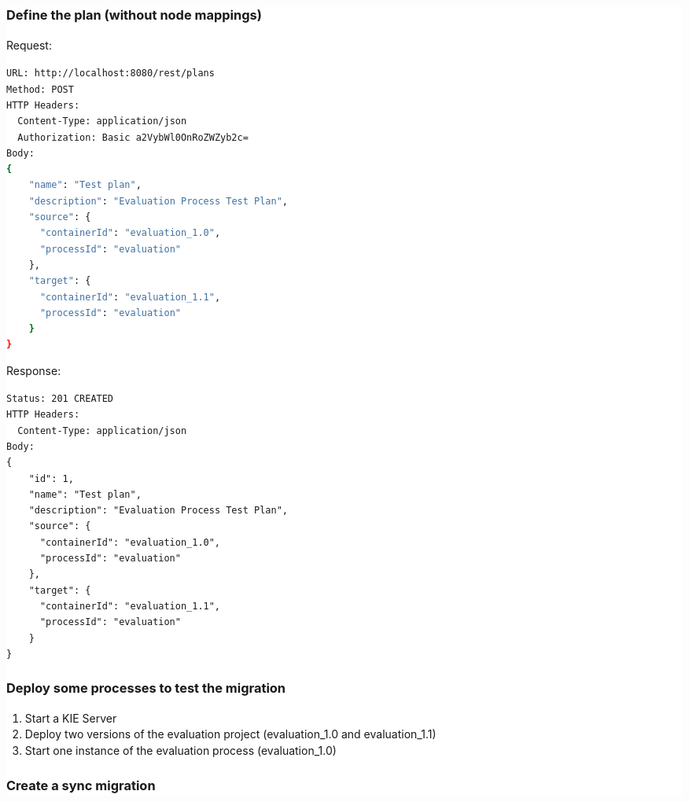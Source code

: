 ### Define the plan (without node mappings)

Request:

```bash
URL: http://localhost:8080/rest/plans
Method: POST
HTTP Headers:
  Content-Type: application/json
  Authorization: Basic a2VybWl0OnRoZWZyb2c=
Body:
{
    "name": "Test plan",
    "description": "Evaluation Process Test Plan",
    "source": {
      "containerId": "evaluation_1.0",
      "processId": "evaluation"
    },
    "target": {
      "containerId": "evaluation_1.1",
      "processId": "evaluation"
    }
}
```

Response:

```http
Status: 201 CREATED
HTTP Headers:
  Content-Type: application/json
Body:
{
    "id": 1,
    "name": "Test plan",
    "description": "Evaluation Process Test Plan",
    "source": {
      "containerId": "evaluation_1.0",
      "processId": "evaluation"
    },
    "target": {
      "containerId": "evaluation_1.1",
      "processId": "evaluation"
    }
}
```

### Deploy some processes to test the migration

1. Start a KIE Server
1. Deploy two versions of the evaluation project (evaluation_1.0 and evaluation_1.1)
1. Start one instance of the evaluation process (evaluation_1.0)

### Create a sync migration
